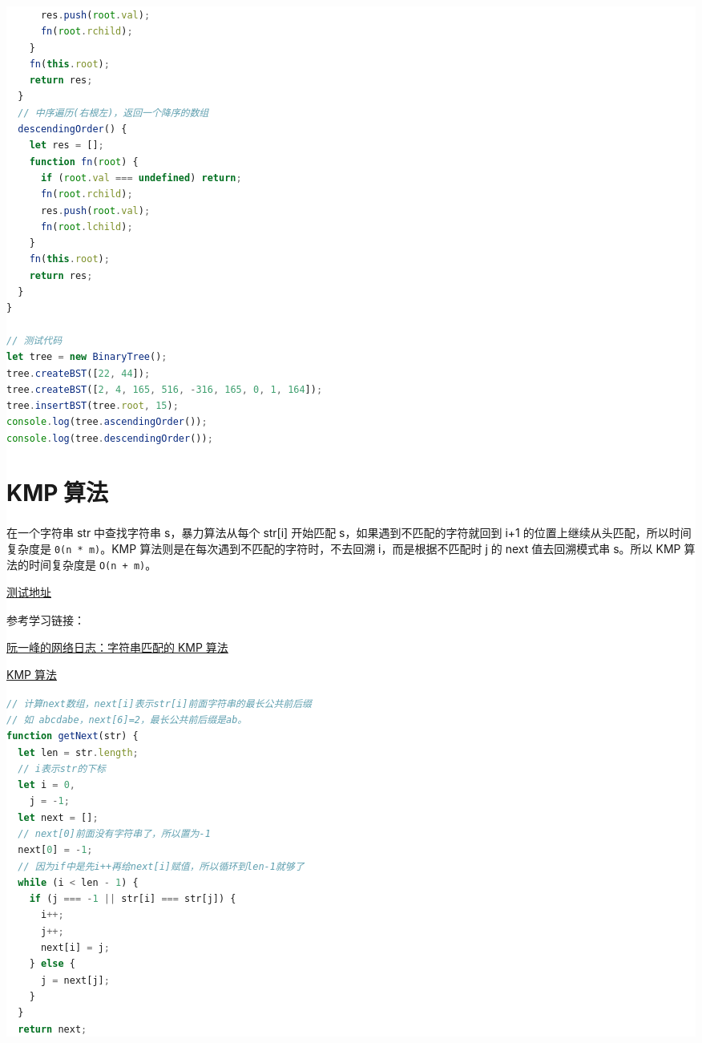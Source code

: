 ```js
      res.push(root.val);
      fn(root.rchild);
    }
    fn(this.root);
    return res;
  }
  // 中序遍历(右根左)，返回一个降序的数组
  descendingOrder() {
    let res = [];
    function fn(root) {
      if (root.val === undefined) return;
      fn(root.rchild);
      res.push(root.val);
      fn(root.lchild);
    }
    fn(this.root);
    return res;
  }
}

// 测试代码
let tree = new BinaryTree();
tree.createBST([22, 44]);
tree.createBST([2, 4, 165, 516, -316, 165, 0, 1, 164]);
tree.insertBST(tree.root, 15);
console.log(tree.ascendingOrder());
console.log(tree.descendingOrder());
```

# KMP 算法

在一个字符串 str 中查找字符串 s，暴力算法从每个 str[i] 开始匹配 s，如果遇到不匹配的字符就回到 i+1 的位置上继续从头匹配，所以时间复杂度是 `0(n * m)`。KMP 算法则是在每次遇到不匹配的字符时，不去回溯 i，而是根据不匹配时 j 的 next 值去回溯模式串 s。所以 KMP 算法的时间复杂度是 `O(n + m)`。

[测试地址](https://leetcode-cn.com/problems/implement-strstr/)

参考学习链接：

[阮一峰的网络日志：字符串匹配的 KMP 算法](http://www.ruanyifeng.com/blog/2013/05/Knuth%E2%80%93Morris%E2%80%93Pratt_algorithm.html)

[KMP 算法](https://subetter.com/algorithm/kmp-algorithm.html)

```js
// 计算next数组，next[i]表示str[i]前面字符串的最长公共前后缀
// 如 abcdabe，next[6]=2，最长公共前后缀是ab。
function getNext(str) {
  let len = str.length;
  // i表示str的下标
  let i = 0,
    j = -1;
  let next = [];
  // next[0]前面没有字符串了，所以置为-1
  next[0] = -1;
  // 因为if中是先i++再给next[i]赋值，所以循环到len-1就够了
  while (i < len - 1) {
    if (j === -1 || str[i] === str[j]) {
      i++;
      j++;
      next[i] = j;
    } else {
      j = next[j];
    }
  }
  return next;
```